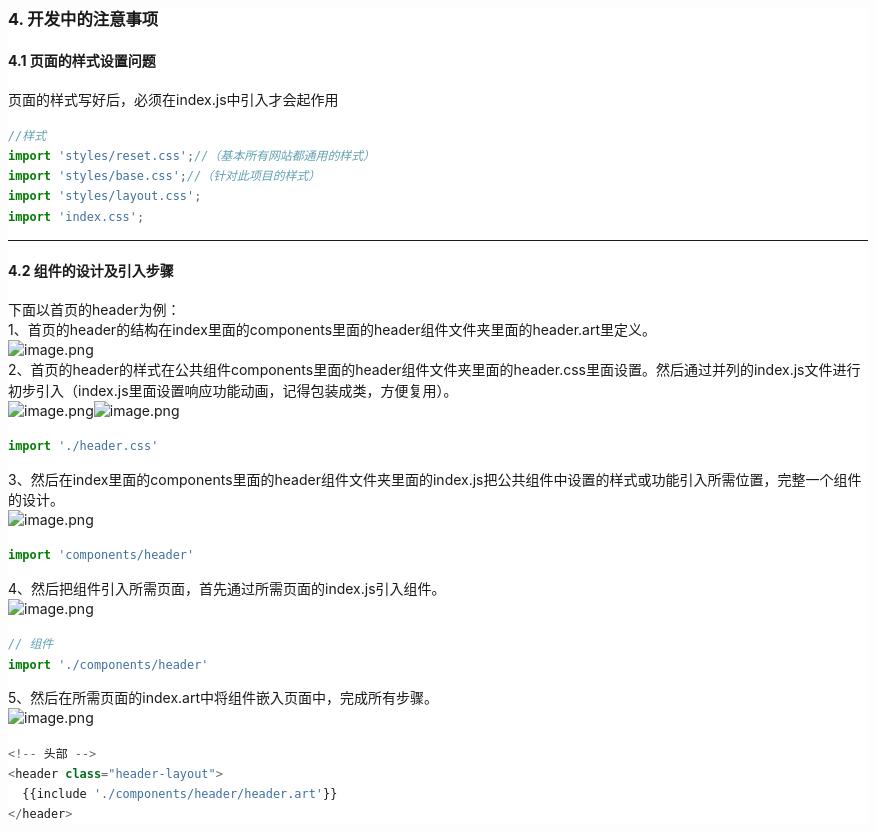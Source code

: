 
<a name="G4c9t"></a>
### 4. 开发中的注意事项
<a name="yQwih"></a>
#### 4.1 页面的样式设置问题
页面的样式写好后，必须在index.js中引入才会起作用
```javascript
//样式
import 'styles/reset.css';//（基本所有网站都通用的样式）
import 'styles/base.css';//（针对此项目的样式）
import 'styles/layout.css';
import 'index.css';
```

---

<a name="i7g5t"></a>
#### 4.2 组件的设计及引入步骤
下面以首页的header为例：<br />1、首页的header的结构在index里面的components里面的header组件文件夹里面的header.art里定义。<br />![image.png](https://cdn.nlark.com/yuque/0/2022/png/27865087/1656902346474-7c8e5746-a9ba-4b33-9e7b-c3051ff92dc7.png#clientId=u17fe65b4-5f3a-4&crop=0&crop=0&crop=1&crop=1&from=paste&height=371&id=u3c3dfa9c&margin=%5Bobject%20Object%5D&name=image.png&originHeight=790&originWidth=258&originalType=binary&ratio=1&rotation=0&showTitle=false&size=41558&status=done&style=none&taskId=u58eab215-681e-48d2-ba30-4e3f169e53b&title=&width=121)<br />2、首页的header的样式在公共组件components里面的header组件文件夹里面的header.css里面设置。然后通过并列的index.js文件进行初步引入（index.js里面设置响应功能动画，记得包装成类，方便复用）。<br />![image.png](https://cdn.nlark.com/yuque/0/2022/png/27865087/1656902310354-f3661be5-3790-430c-8b68-13cabbc6bd4f.png#clientId=u17fe65b4-5f3a-4&crop=0&crop=0&crop=1&crop=1&from=paste&height=363&id=udddd866f&margin=%5Bobject%20Object%5D&name=image.png&originHeight=790&originWidth=256&originalType=binary&ratio=1&rotation=0&showTitle=false&size=41792&status=done&style=none&taskId=udee98e5c-7c4f-4def-b228-912c1672376&title=&width=117.66667175292969)![image.png](https://cdn.nlark.com/yuque/0/2022/png/27865087/1656902483216-c681dd54-a194-421f-8ad1-bf4a0b2cd824.png#clientId=u17fe65b4-5f3a-4&crop=0&crop=0&crop=1&crop=1&from=paste&height=364&id=u8b5859de&margin=%5Bobject%20Object%5D&name=image.png&originHeight=789&originWidth=258&originalType=binary&ratio=1&rotation=0&showTitle=false&size=41618&status=done&style=none&taskId=u3c3dd4d2-0142-451a-b074-388fb215b75&title=&width=119)
```javascript
import './header.css'
```
3、然后在index里面的components里面的header组件文件夹里面的index.js把公共组件中设置的样式或功能引入所需位置，完整一个组件的设计。<br />![image.png](https://cdn.nlark.com/yuque/0/2022/png/27865087/1656902587389-710b0555-1c30-4b65-ae65-fe1ad8bc152e.png#clientId=u17fe65b4-5f3a-4&crop=0&crop=0&crop=1&crop=1&from=paste&height=360&id=u5297b5b3&margin=%5Bobject%20Object%5D&name=image.png&originHeight=792&originWidth=255&originalType=binary&ratio=1&rotation=0&showTitle=false&size=41457&status=done&style=none&taskId=u92e42a71-8e3a-45fa-a0e8-bc2c4d480b4&title=&width=116)
```javascript
import 'components/header'
```
4、然后把组件引入所需页面，首先通过所需页面的index.js引入组件。<br />![image.png](https://cdn.nlark.com/yuque/0/2022/png/27865087/1656902822995-7ba128c8-9cf6-4062-8b31-7b08d6c328ac.png#clientId=u17fe65b4-5f3a-4&crop=0&crop=0&crop=1&crop=1&from=paste&height=391&id=u0a3fcbc0&margin=%5Bobject%20Object%5D&name=image.png&originHeight=772&originWidth=256&originalType=binary&ratio=1&rotation=0&showTitle=false&size=41507&status=done&style=none&taskId=u99852842-bd73-4d89-a2dc-379f4b273f9&title=&width=129.6666717529297)
```javascript
// 组件
import './components/header'
```
5、然后在所需页面的index.art中将组件嵌入页面中，完成所有步骤。<br />![image.png](https://cdn.nlark.com/yuque/0/2022/png/27865087/1656902926125-1b5bab6c-979a-43f9-90e3-e104fa72483d.png#clientId=u17fe65b4-5f3a-4&crop=0&crop=0&crop=1&crop=1&from=paste&height=346&id=u27a74b71&margin=%5Bobject%20Object%5D&name=image.png&originHeight=736&originWidth=259&originalType=binary&ratio=1&rotation=0&showTitle=false&size=38816&status=done&style=none&taskId=ud61230fd-0394-4c7a-a32e-18317ca1d70&title=&width=121.66667175292969)
```javascript
<!-- 头部 -->
<header class="header-layout">
  {{include './components/header/header.art'}}
</header>
```